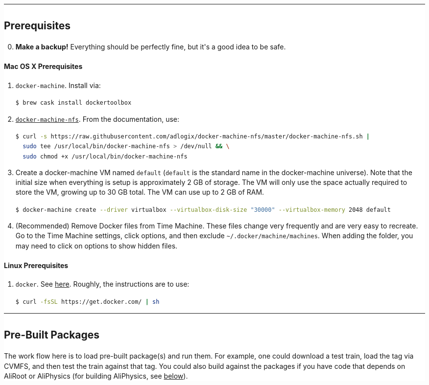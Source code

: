 --------------------

## Prerequisites

0. **Make a backup!** Everything should be perfectly fine, but it's a good idea to be safe.

#### Mac OS X Prerequisites

1. `docker-machine`. Install via:

    ```bash
    $ brew cask install dockertoolbox
    ```

2. [`docker-machine-nfs`](https://github.com/adlogix/docker-machine-nfs). From the documentation, use:

    ```bash
    $ curl -s https://raw.githubusercontent.com/adlogix/docker-machine-nfs/master/docker-machine-nfs.sh |
      sudo tee /usr/local/bin/docker-machine-nfs > /dev/null && \
      sudo chmod +x /usr/local/bin/docker-machine-nfs
    ```

3. Create a docker-machine VM named `default` (`default` is the standard name in the docker-machine universe). Note that the initial size when everything is setup is approximately 2 GB of storage. The VM will only use the space actually required to store the VM, growing up to 30 GB total. The VM can use up to 2 GB of RAM.

    ```bash
    $ docker-machine create --driver virtualbox --virtualbox-disk-size "30000" --virtualbox-memory 2048 default
    ```

4. (Recommended) Remove Docker files from Time Machine. These files change very frequently and are very easy to recreate. Go to the Time Machine settings, click options, and then exclude `~/.docker/machine/machines`. When adding the folder, you may need to click on options to show hidden files.

#### Linux Prerequisites
1. `docker`. See [here](https://docs.docker.com/linux/step_one/). Roughly, the instructions are to use:

    ```bash
    $ curl -fsSL https://get.docker.com/ | sh
    ```

--------------------

## Pre-Built Packages

The work flow here is to load pre-built package(s) and run them. For example, one could download a test train, load the tag via CVMFS, and then test the train against that tag. You could also build against the packages if you have code that depends on AliRoot or AliPhysics (for building AliPhysics, see [below](#compile-your-own-code)).
